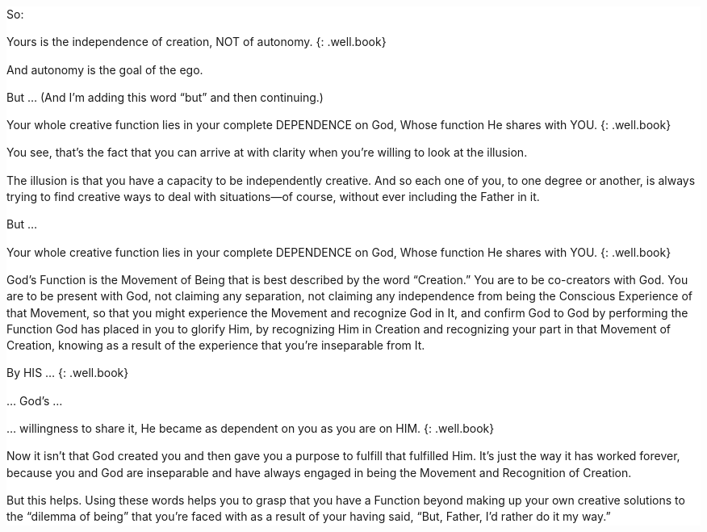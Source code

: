 So:

Yours is the independence of creation, NOT of autonomy.
{: .well.book}

And autonomy is the goal of the ego.

But &hellip; (And I&rsquo;m adding this word &ldquo;but&rdquo; and then
continuing.)

Your whole creative function lies in your complete DEPENDENCE on God,
Whose function He shares with YOU.
{: .well.book}

You see, that&rsquo;s the fact that you can arrive at with clarity when
you&rsquo;re willing to look at the illusion.

The illusion is that you have a capacity to be independently creative.
And so each one of you, to one degree or another, is always trying to
find creative ways to deal with situations&mdash;of course, without ever
including the Father in it.

But &hellip;

Your whole creative function lies in your complete DEPENDENCE on God,
Whose function He shares with YOU.
{: .well.book}

God&rsquo;s Function is the Movement of Being that is best described by
the word &ldquo;Creation.&rdquo; You are to be co-creators with God. You
are to be present with God, not claiming any separation, not claiming
any independence from being the Conscious Experience of that Movement,
so that you might experience the Movement and recognize God in It, and
confirm God to God by performing the Function God has placed in you to
glorify Him, by recognizing Him in Creation and recognizing your part in
that Movement of Creation, knowing as a result of the experience that
you&rsquo;re inseparable from It.

By HIS &hellip;
{: .well.book}

&hellip; God&rsquo;s &hellip;

&hellip; willingness to share it, He became as dependent on you as you
are on HIM.
{: .well.book}

Now it isn&rsquo;t that God created you and then gave you a purpose to
fulfill that fulfilled Him. It&rsquo;s just the way it has worked
forever, because you and God are inseparable and have always engaged in
being the Movement and Recognition of Creation.

But this helps. Using these words helps you to grasp that you have a
Function beyond making up your own creative solutions to the
&ldquo;dilemma of being&rdquo; that you&rsquo;re faced with as a result
of your having said, &ldquo;But, Father, I&rsquo;d rather do it my
way.&rdquo;
